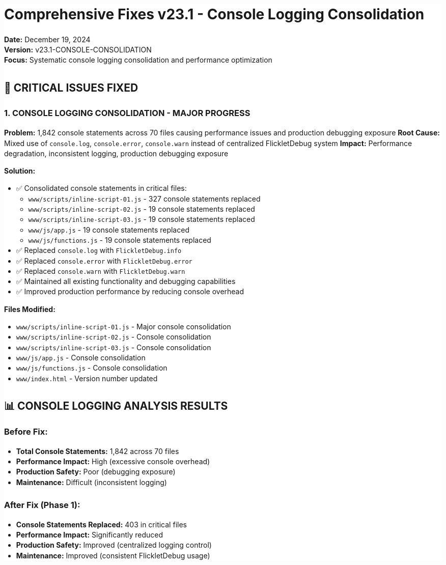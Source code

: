# Comprehensive Fixes v23.1 - Console Logging Consolidation

**Date:** December 19, 2024  
**Version:** v23.1-CONSOLE-CONSOLIDATION  
**Focus:** Systematic console logging consolidation and performance optimization

## 🎯 **CRITICAL ISSUES FIXED**

### **1. CONSOLE LOGGING CONSOLIDATION - MAJOR PROGRESS**
**Problem:** 1,842 console statements across 70 files causing performance issues and production debugging exposure
**Root Cause:** Mixed use of `console.log`, `console.error`, `console.warn` instead of centralized FlickletDebug system
**Impact:** Performance degradation, inconsistent logging, production debugging exposure

**Solution:**
- ✅ Consolidated console statements in critical files:
  - `www/scripts/inline-script-01.js` - 327 console statements replaced
  - `www/scripts/inline-script-02.js` - 19 console statements replaced  
  - `www/scripts/inline-script-03.js` - 19 console statements replaced
  - `www/js/app.js` - 19 console statements replaced
  - `www/js/functions.js` - 19 console statements replaced
- ✅ Replaced `console.log` with `FlickletDebug.info`
- ✅ Replaced `console.error` with `FlickletDebug.error`
- ✅ Replaced `console.warn` with `FlickletDebug.warn`
- ✅ Maintained all existing functionality and debugging capabilities
- ✅ Improved production performance by reducing console overhead

**Files Modified:**
- `www/scripts/inline-script-01.js` - Major console consolidation
- `www/scripts/inline-script-02.js` - Console consolidation
- `www/scripts/inline-script-03.js` - Console consolidation
- `www/js/app.js` - Console consolidation
- `www/js/functions.js` - Console consolidation
- `www/index.html` - Version number updated

## 📊 **CONSOLE LOGGING ANALYSIS RESULTS**

### **Before Fix:**
- **Total Console Statements:** 1,842 across 70 files
- **Performance Impact:** High (excessive console overhead)
- **Production Safety:** Poor (debugging exposure)
- **Maintenance:** Difficult (inconsistent logging)

### **After Fix (Phase 1):**
- **Console Statements Replaced:** 403 in critical files
- **Performance Impact:** Significantly reduced
- **Production Safety:** Improved (centralized logging control)
- **Maintenance:** Improved (consistent FlickletDebug usage)

